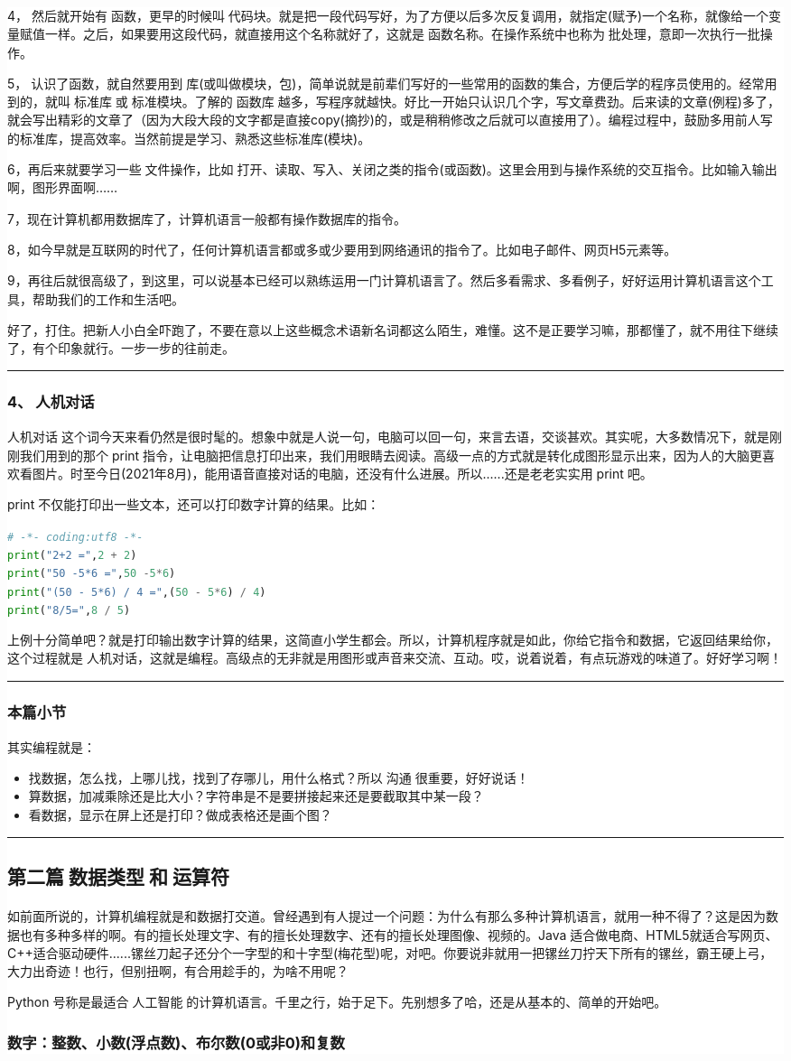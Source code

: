 4， 然后就开始有 函数，更早的时候叫 代码块。就是把一段代码写好，为了方便以后多次反复调用，就指定(赋予)一个名称，就像给一个变量赋值一样。之后，如果要用这段代码，就直接用这个名称就好了，这就是 函数名称。在操作系统中也称为 批处理，意即一次执行一批操作。

5， 认识了函数，就自然要用到 库(或叫做模块，包)，简单说就是前辈们写好的一些常用的函数的集合，方便后学的程序员使用的。经常用到的，就叫 标准库 或 标准模块。了解的 函数库 越多，写程序就越快。好比一开始只认识几个字，写文章费劲。后来读的文章(例程)多了，就会写出精彩的文章了（因为大段大段的文字都是直接copy(摘抄)的，或是稍稍修改之后就可以直接用了）。编程过程中，鼓励多用前人写的标准库，提高效率。当然前提是学习、熟悉这些标准库(模块)。

6，再后来就要学习一些 文件操作，比如 打开、读取、写入、关闭之类的指令(或函数)。这里会用到与操作系统的交互指令。比如输入输出啊，图形界面啊……

7，现在计算机都用数据库了，计算机语言一般都有操作数据库的指令。

8，如今早就是互联网的时代了，任何计算机语言都或多或少要用到网络通讯的指令了。比如电子邮件、网页H5元素等。

9，再往后就很高级了，到这里，可以说基本已经可以熟练运用一门计算机语言了。然后多看需求、多看例子，好好运用计算机语言这个工具，帮助我们的工作和生活吧。

好了，打住。把新人小白全吓跑了，不要在意以上这些概念术语新名词都这么陌生，难懂。这不是正要学习嘛，那都懂了，就不用往下继续了，有个印象就行。一步一步的往前走。

---

### 4、 人机对话

人机对话 这个词今天来看仍然是很时髦的。想象中就是人说一句，电脑可以回一句，来言去语，交谈甚欢。其实呢，大多数情况下，就是刚刚我们用到的那个 print 指令，让电脑把信息打印出来，我们用眼睛去阅读。高级一点的方式就是转化成图形显示出来，因为人的大脑更喜欢看图片。时至今日(2021年8月)，能用语音直接对话的电脑，还没有什么进展。所以......还是老老实实用 print 吧。

print 不仅能打印出一些文本，还可以打印数字计算的结果。比如：

```  python
# -*- coding:utf8 -*-
print("2+2 =",2 + 2)
print("50 -5*6 =",50 -5*6)
print("(50 - 5*6) / 4 =",(50 - 5*6) / 4)
print("8/5=",8 / 5)
```

上例十分简单吧？就是打印输出数字计算的结果，这简直小学生都会。所以，计算机程序就是如此，你给它指令和数据，它返回结果给你，这个过程就是 人机对话，这就是编程。高级点的无非就是用图形或声音来交流、互动。哎，说着说着，有点玩游戏的味道了。好好学习啊！

---

### 本篇小节

其实编程就是：
* 找数据，怎么找，上哪儿找，找到了存哪儿，用什么格式？所以 沟通 很重要，好好说话！
* 算数据，加减乘除还是比大小？字符串是不是要拼接起来还是要截取其中某一段？
* 看数据，显示在屏上还是打印？做成表格还是画个图？

---

## 第二篇  数据类型 和 运算符

如前面所说的，计算机编程就是和数据打交道。曾经遇到有人提过一个问题：为什么有那么多种计算机语言，就用一种不得了？这是因为数据也有多种多样的啊。有的擅长处理文字、有的擅长处理数字、还有的擅长处理图像、视频的。Java 适合做电商、HTML5就适合写网页、C++适合驱动硬件......镙丝刀起子还分个一字型的和十字型(梅花型)呢，对吧。你要说非就用一把镙丝刀拧天下所有的镙丝，霸王硬上弓，大力出奇迹！也行，但别扭啊，有合用趁手的，为啥不用呢？

Python 号称是最适合 人工智能 的计算机语言。千里之行，始于足下。先别想多了哈，还是从基本的、简单的开始吧。

### 数字：整数、小数(浮点数)、布尔数(0或非0)和复数
